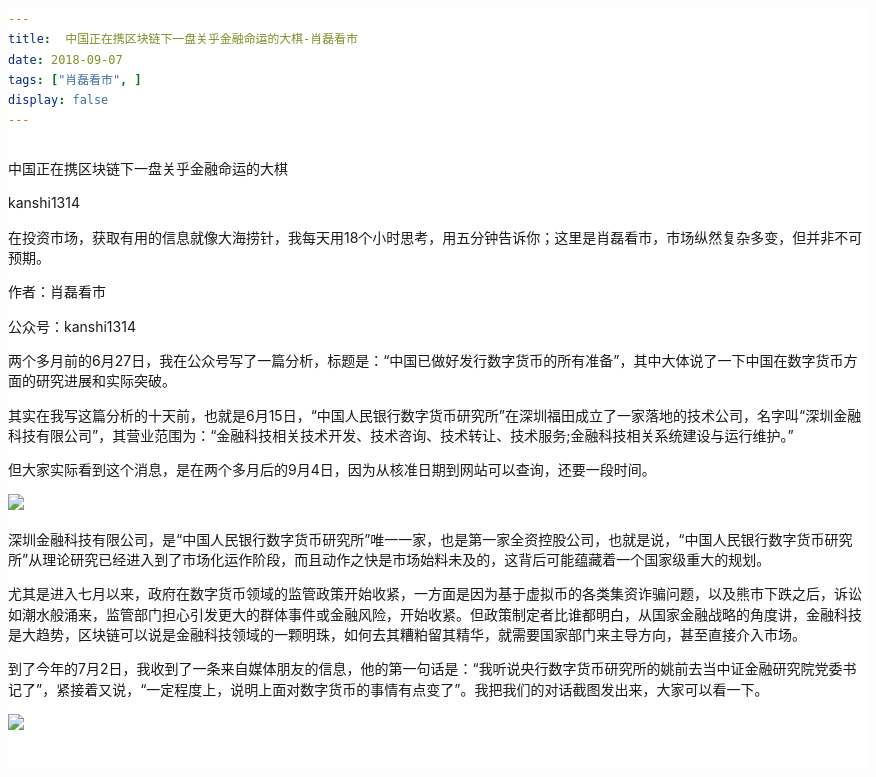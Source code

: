 ```yaml
---
title:  中国正在携区块链下一盘关乎金融命运的大棋-肖磊看市
date: 2018-09-07
tags: ["肖磊看市", ]
display: false
---
```



## 



中国正在携区块链下一盘关乎金融命运的大棋




kanshi1314




在投资市场，获取有用的信息就像大海捞针，我每天用18个小时思考，用五分钟告诉你；这里是肖磊看市，市场纵然复杂多变，但并非不可预期。


作者：肖磊看市

公众号：kanshi1314



两个多月前的6月27日，我在公众号写了一篇分析，标题是：“中国已做好发行数字货币的所有准备”，其中大体说了一下中国在数字货币方面的研究进展和实际突破。



其实在我写这篇分析的十天前，也就是6月15日，“中国人民银行数字货币研究所”在深圳福田成立了一家落地的技术公司，名字叫“深圳金融科技有限公司”，其营业范围为：“金融科技相关技术开发、技术咨询、技术转让、技术服务;金融科技相关系统建设与运行维护。”



但大家实际看到这个消息，是在两个多月后的9月4日，因为从核准日期到网站可以查询，还要一段时间。



<img class="" data-backh="321" data-backw="558" data-before-oversubscription-url="https://mmbiz.qpic.cn/mmbiz_png/rIYcHn0KrPRKtsJoOneTPmC9MTnz1ibHU3lGVdZt0HwIG3g4BdofiaZw7NAenZLkdJFLVGsU9kf9Qqnu8oGWGbzg/0?wx_fmt=png" data-copyright="0" data-ratio="0.5747767857142857" data-s="300,640" src="https://mmbiz.qpic.cn/mmbiz_png/rIYcHn0KrPRKtsJoOneTPmC9MTnz1ibHU3lGVdZt0HwIG3g4BdofiaZw7NAenZLkdJFLVGsU9kf9Qqnu8oGWGbzg/640?wx_fmt=png" data-type="png" data-w="896" style="width: 100%;height: auto;"/>



深圳金融科技有限公司，是“中国人民银行数字货币研究所”唯一一家，也是第一家全资控股公司，也就是说，“中国人民银行数字货币研究所”从理论研究已经进入到了市场化运作阶段，而且动作之快是市场始料未及的，这背后可能蕴藏着一个国家级重大的规划。



尤其是进入七月以来，政府在数字货币领域的监管政策开始收紧，一方面是因为基于虚拟币的各类集资诈骗问题，以及熊市下跌之后，诉讼如潮水般涌来，监管部门担心引发更大的群体事件或金融风险，开始收紧。但政策制定者比谁都明白，从国家金融战略的角度讲，金融科技是大趋势，区块链可以说是金融科技领域的一颗明珠，如何去其糟粕留其精华，就需要国家部门来主导方向，甚至直接介入市场。



到了今年的7月2日，我收到了一条来自媒体朋友的信息，他的第一句话是：“我听说央行数字货币研究所的姚前去当中证金融研究院党委书记了”，紧接着又说，“一定程度上，说明上面对数字货币的事情有点变了”。我把我们的对话截图发出来，大家可以看一下。



<img class="" data-backh="992" data-backw="558" data-before-oversubscription-url="https://mmbiz.qpic.cn/mmbiz_jpg/rIYcHn0KrPRKtsJoOneTPmC9MTnz1ibHU0eWcLEEk7pL3echJdCvht7msicOrYRhAAACmYIMEGlsVvyO7M7jsohw/0?wx_fmt=jpeg" data-copyright="0" data-ratio="1.7777777777777777" data-s="300,640" src="https://mmbiz.qpic.cn/mmbiz_jpg/rIYcHn0KrPRKtsJoOneTPmC9MTnz1ibHU0eWcLEEk7pL3echJdCvht7msicOrYRhAAACmYIMEGlsVvyO7M7jsohw/640?wx_fmt=jpeg" data-type="jpeg" data-w="1242" style="width: 100%;height: auto;"/>

&nbsp;

